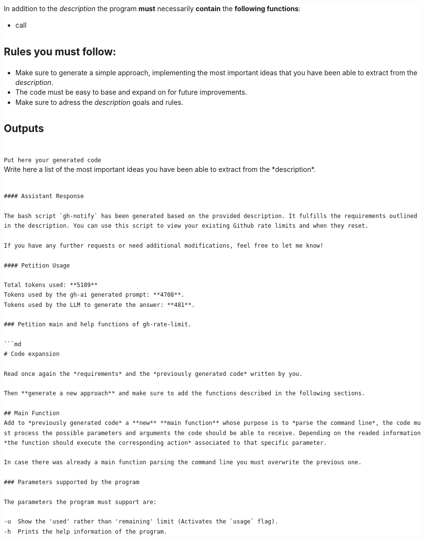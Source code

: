 </description>

In addition to the *description* the program **must** necessarily **contain** the **following functions**:

- call

## **Rules** you **must follow**:

- Make sure to generate a simple approach, implementing the most important ideas that you have been able to extract from the *description*. 
- The code must be easy to base and expand on for future improvements.
- Make sure to adress the *description* goals and rules. 

## Outputs

<Code>
Put here your generated code
</Code>

<requirements>
Write here a list of the most important ideas you have been able to extract from the *description*.
</requirements>

```

#### Assistant Response

The bash script `gh-notify` has been generated based on the provided description. It fulfills the requirements outlined in the description. You can use this script to view your existing Github rate limits and when they reset.

If you have any further requests or need additional modifications, feel free to let me know!

#### Petition Usage

Total tokens used: **5189**
Tokens used by the gh-ai generated prompt: **4708**.  
Tokens used by the LLM to generate the answer: **481**.

### Petition main and help functions of gh-rate-limit.

```md
# Code expansion

Read once again the *requirements* and the *previously generated code* written by you.

Then **generate a new approach** and make sure to add the functions described in the following sections.

## Main Function
Add to *previously generated code* a **new** **main function** whose purpose is to *parse the command line*, the code must process the possible parameters and arguments the code should be able to receive. Depending on the readed information *the function should execute the corresponding action* associated to that specific parameter.

In case there was already a main function parsing the command line you must overwrite the previous one.

### Parameters supported by the program

The parameters the program must support are: 

-u  Show the 'used' rather than 'remaining' limit (Activates the `usage` flag).
-h  Prints the help information of the program.
```
